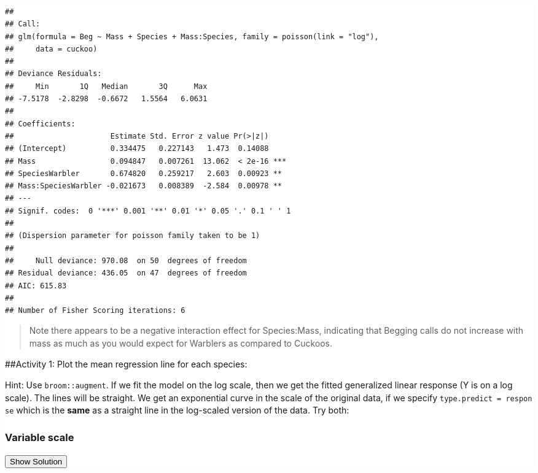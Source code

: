 ```
## 
## Call:
## glm(formula = Beg ~ Mass + Species + Mass:Species, family = poisson(link = "log"), 
##     data = cuckoo)
## 
## Deviance Residuals: 
##     Min       1Q   Median       3Q      Max  
## -7.5178  -2.8298  -0.6672   1.5564   6.0631  
## 
## Coefficients:
##                      Estimate Std. Error z value Pr(>|z|)    
## (Intercept)          0.334475   0.227143   1.473  0.14088    
## Mass                 0.094847   0.007261  13.062  < 2e-16 ***
## SpeciesWarbler       0.674820   0.259217   2.603  0.00923 ** 
## Mass:SpeciesWarbler -0.021673   0.008389  -2.584  0.00978 ** 
## ---
## Signif. codes:  0 '***' 0.001 '**' 0.01 '*' 0.05 '.' 0.1 ' ' 1
## 
## (Dispersion parameter for poisson family taken to be 1)
## 
##     Null deviance: 970.08  on 50  degrees of freedom
## Residual deviance: 436.05  on 47  degrees of freedom
## AIC: 615.83
## 
## Number of Fisher Scoring iterations: 6
```

> Note there appears to be a negative interaction effect for Species:Mass, indicating that Begging calls do not increase with mass as much as you would expect for Warblers as compared to Cuckoos.

##Activity 1: Plot the mean regression line for each species:

Hint: Use `broom::augment`. If we fit the model on the log scale, then we get the fitted generalized linear response (Y is on a log scale). The lines will be straight. We get an exponential curve in the scale of the original data, if we specify `type.predict = response` which is the **same** as a straight line in the log-scaled version of the data. Try both: 

### Variable scale

<button id="displayTextunnamed-chunk-20" onclick="javascript:toggle('unnamed-chunk-20');">Show Solution</button>

<div id="toggleTextunnamed-chunk-20" style="display: none"><div class="panel panel-default"><div class="panel-heading panel-heading1"> Solution </div><div class="panel-body">

```r
# using augment allows you to generate fitted outcomes from the regression, make sure to set the predictions onto the response scale in order to 'back transform` the data onto the original scale

broom::augment(cuckoo_glm1, type.predict = "response") %>% 
ggplot(aes(x=Mass, y=.fitted, colour=Species)) + 
  geom_point() +
  geom_line()+
  scale_colour_manual(values=c("green3","turquoise3"))+
  theme_minimal()
```
